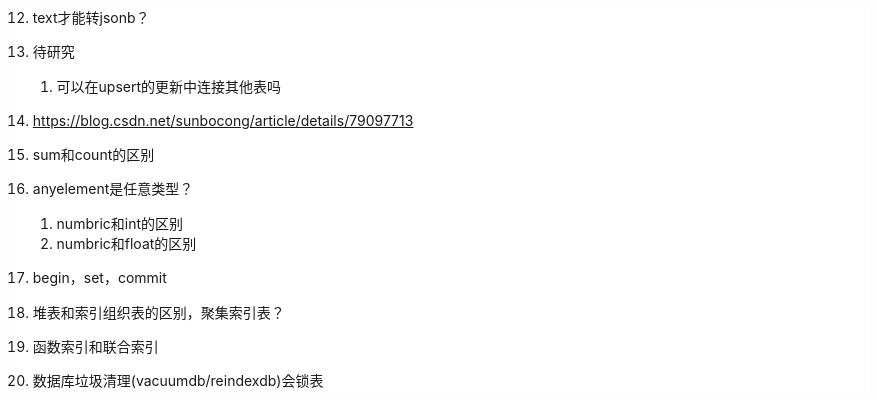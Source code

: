 12. text才能转jsonb？
15. 待研究
    1. 可以在upsert的更新中连接其他表吗
17. https://blog.csdn.net/sunbocong/article/details/79097713
18. sum和count的区别
20. anyelement是任意类型？
    1. numbric和int的区别
    2. numbric和float的区别

22. begin，set，commit
23. 堆表和索引组织表的区别，聚集索引表？
24. 函数索引和联合索引
25. 数据库垃圾清理(vacuumdb/reindexdb)会锁表